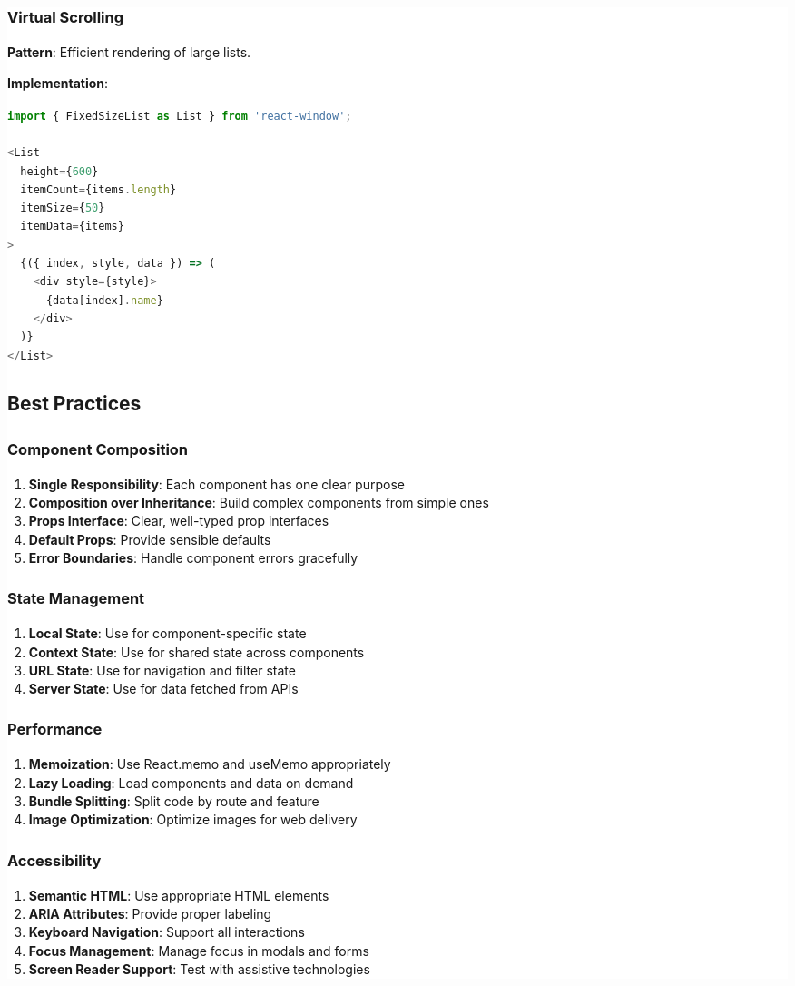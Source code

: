### Virtual Scrolling

**Pattern**: Efficient rendering of large lists.

**Implementation**:
```typescript
import { FixedSizeList as List } from 'react-window';

<List
  height={600}
  itemCount={items.length}
  itemSize={50}
  itemData={items}
>
  {({ index, style, data }) => (
    <div style={style}>
      {data[index].name}
    </div>
  )}
</List>
```

## Best Practices

### Component Composition

1. **Single Responsibility**: Each component has one clear purpose
2. **Composition over Inheritance**: Build complex components from simple ones
3. **Props Interface**: Clear, well-typed prop interfaces
4. **Default Props**: Provide sensible defaults
5. **Error Boundaries**: Handle component errors gracefully

### State Management

1. **Local State**: Use for component-specific state
2. **Context State**: Use for shared state across components
3. **URL State**: Use for navigation and filter state
4. **Server State**: Use for data fetched from APIs

### Performance

1. **Memoization**: Use React.memo and useMemo appropriately
2. **Lazy Loading**: Load components and data on demand
3. **Bundle Splitting**: Split code by route and feature
4. **Image Optimization**: Optimize images for web delivery

### Accessibility

1. **Semantic HTML**: Use appropriate HTML elements
2. **ARIA Attributes**: Provide proper labeling
3. **Keyboard Navigation**: Support all interactions
4. **Focus Management**: Manage focus in modals and forms
5. **Screen Reader Support**: Test with assistive technologies
